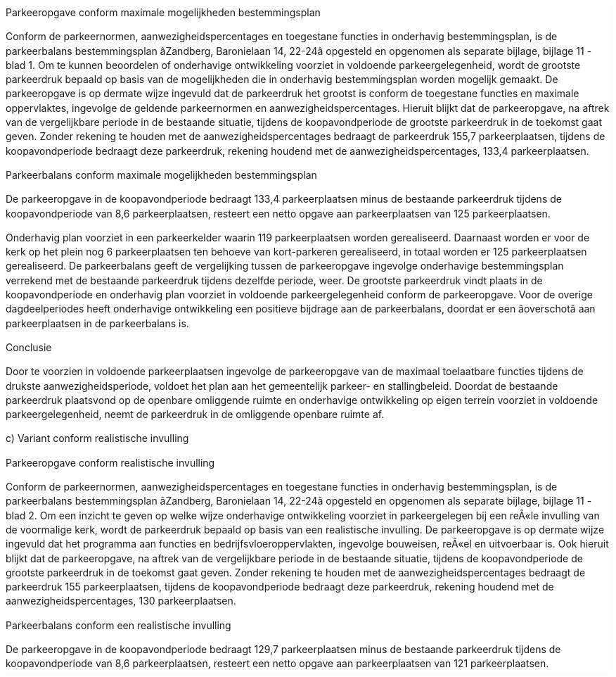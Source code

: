 Parkeeropgave conform maximale mogelijkheden bestemmingsplan

Conform de parkeernormen, aanwezigheidspercentages en toegestane functies in onderhavig bestemmingsplan, is de parkeerbalans bestemmingsplan âZandberg, Baronielaan 14, 22\-24â opgesteld en opgenomen als separate bijlage, bijlage 11 \- blad 1\. Om te kunnen beoordelen of onderhavige ontwikkeling voorziet in voldoende parkeergelegenheid, wordt de grootste parkeerdruk bepaald op basis van de mogelijkheden die in onderhavig bestemmingsplan worden mogelijk gemaakt. De parkeeropgave is op dermate wijze ingevuld dat de parkeerdruk het grootst is conform de toegestane functies en maximale oppervlaktes, ingevolge de geldende parkeernormen en aanwezigheidspercentages. Hieruit blijkt dat de parkeeropgave, na aftrek van de vergelijkbare periode in de bestaande situatie, tijdens de koopavondperiode de grootste parkeerdruk in de toekomst gaat geven. Zonder rekening te houden met de aanwezigheidspercentages bedraagt de parkeerdruk 155,7 parkeerplaatsen, tijdens de koopavondperiode bedraagt deze parkeerdruk, rekening houdend met de aanwezigheidspercentages, 133,4 parkeerplaatsen.

Parkeerbalans conform maximale mogelijkheden bestemmingsplan

De parkeeropgave in de koopavondperiode bedraagt 133,4 parkeerplaatsen minus de bestaande parkeerdruk tijdens de koopavondperiode van 8,6 parkeerplaatsen, resteert een netto opgave aan parkeerplaatsen van 125 parkeerplaatsen.

Onderhavig plan voorziet in een parkeerkelder waarin 119 parkeerplaatsen worden gerealiseerd. Daarnaast worden er voor de kerk op het plein nog 6 parkeerplaatsen ten behoeve van kort\-parkeren gerealiseerd, in totaal worden er 125 parkeerplaatsen gerealiseerd. De parkeerbalans geeft de vergelijking tussen de parkeeropgave ingevolge onderhavige bestemmingsplan verrekend met de bestaande parkeerdruk tijdens dezelfde periode, weer. De grootste parkeerdruk vindt plaats in de koopavondperiode en onderhavig plan voorziet in voldoende parkeergelegenheid conform de parkeeropgave. Voor de overige dagdeelperiodes heeft onderhavige ontwikkeling een positieve bijdrage aan de parkeerbalans, doordat er een âoverschotâ aan parkeerplaatsen in de parkeerbalans is.

Conclusie

Door te voorzien in voldoende parkeerplaatsen ingevolge de parkeeropgave van de maximaal toelaatbare functies tijdens de drukste aanwezigheidsperiode, voldoet het plan aan het gemeentelijk parkeer\- en stallingbeleid. Doordat de bestaande parkeerdruk plaatsvond op de openbare omliggende ruimte en onderhavige ontwikkeling op eigen terrein voorziet in voldoende parkeergelegenheid, neemt de parkeerdruk in de omliggende openbare ruimte af.

c) Variant conform realistische invulling

Parkeeropgave conform realistische invulling

Conform de parkeernormen, aanwezigheidspercentages en toegestane functies in onderhavig bestemmingsplan, is de parkeerbalans bestemmingsplan âZandberg, Baronielaan 14, 22\-24â opgesteld en opgenomen als separate bijlage, bijlage 11 \- blad 2\. Om een inzicht te geven op welke wijze onderhavige ontwikkeling voorziet in parkeergelegen bij een reÃ«le invulling van de voormalige kerk, wordt de parkeerdruk bepaald op basis van een realistische invulling. De parkeeropgave is op dermate wijze ingevuld dat het programma aan functies en bedrijfsvloeroppervlakten, ingevolge bouweisen, reÃ«el en uitvoerbaar is. Ook hieruit blijkt dat de parkeeropgave, na aftrek van de vergelijkbare periode in de bestaande situatie, tijdens de koopavondperiode de grootste parkeerdruk in de toekomst gaat geven. Zonder rekening te houden met de aanwezigheidspercentages bedraagt de parkeerdruk 155 parkeerplaatsen, tijdens de koopavondperiode bedraagt deze parkeerdruk, rekening houdend met de aanwezigheidspercentages, 130 parkeerplaatsen.

Parkeerbalans conform een realistische invulling

De parkeeropgave in de koopavondperiode bedraagt 129,7 parkeerplaatsen minus de bestaande parkeerdruk tijdens de koopavondperiode van 8,6 parkeerplaatsen, resteert een netto opgave aan parkeerplaatsen van 121 parkeerplaatsen.
